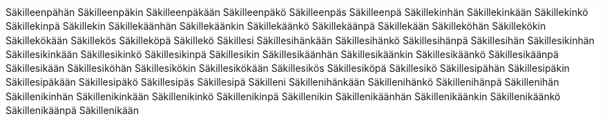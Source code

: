 Säkilleenpähän
Säkilleenpäkin
Säkilleenpäkään
Säkilleenpäkö
Säkilleenpäs
Säkilleenpä
Säkillekinhän
Säkillekinkään
Säkillekinkö
Säkillekinpä
Säkillekin
Säkillekäänhän
Säkillekäänkin
Säkillekäänkö
Säkillekäänpä
Säkillekään
Säkilleköhän
Säkillekökin
Säkillekökään
Säkillekös
Säkilleköpä
Säkillekö
Säkillesi
Säkillesihänkään
Säkillesihänkö
Säkillesihänpä
Säkillesihän
Säkillesikinhän
Säkillesikinkään
Säkillesikinkö
Säkillesikinpä
Säkillesikin
Säkillesikäänhän
Säkillesikäänkin
Säkillesikäänkö
Säkillesikäänpä
Säkillesikään
Säkillesiköhän
Säkillesikökin
Säkillesikökään
Säkillesikös
Säkillesiköpä
Säkillesikö
Säkillesipähän
Säkillesipäkin
Säkillesipäkään
Säkillesipäkö
Säkillesipäs
Säkillesipä
Säkilleni
Säkillenihänkään
Säkillenihänkö
Säkillenihänpä
Säkillenihän
Säkillenikinhän
Säkillenikinkään
Säkillenikinkö
Säkillenikinpä
Säkillenikin
Säkillenikäänhän
Säkillenikäänkin
Säkillenikäänkö
Säkillenikäänpä
Säkillenikään